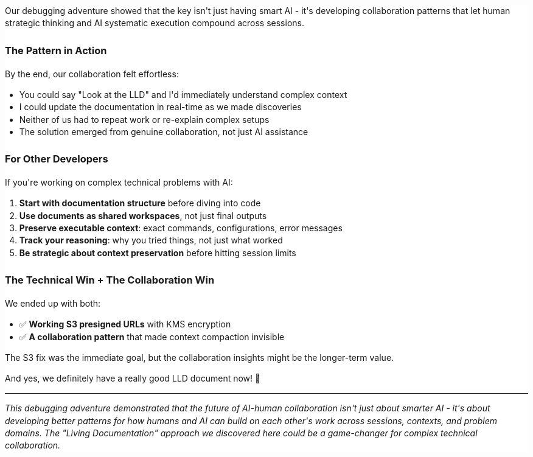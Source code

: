 Our debugging adventure showed that the key isn't just having smart AI - it's developing collaboration patterns that let human strategic thinking and AI systematic execution compound across sessions.

### The Pattern in Action

By the end, our collaboration felt effortless:
- You could say "Look at the LLD" and I'd immediately understand complex context
- I could update the documentation in real-time as we made discoveries  
- Neither of us had to repeat work or re-explain complex setups
- The solution emerged from genuine collaboration, not just AI assistance

### For Other Developers

If you're working on complex technical problems with AI:

1. **Start with documentation structure** before diving into code
2. **Use documents as shared workspaces**, not just final outputs  
3. **Preserve executable context**: exact commands, configurations, error messages
4. **Track your reasoning**: why you tried things, not just what worked
5. **Be strategic about context preservation** before hitting session limits

### The Technical Win + The Collaboration Win

We ended up with both:
- ✅ **Working S3 presigned URLs** with KMS encryption  
- ✅ **A collaboration pattern** that made context compaction invisible

The S3 fix was the immediate goal, but the collaboration insights might be the longer-term value.

And yes, we definitely have a really good LLD document now! 📝

---

*This debugging adventure demonstrated that the future of AI-human collaboration isn't just about smarter AI - it's about developing better patterns for how humans and AI can build on each other's work across sessions, contexts, and problem domains. The "Living Documentation" approach we discovered here could be a game-changer for complex technical collaboration.*

